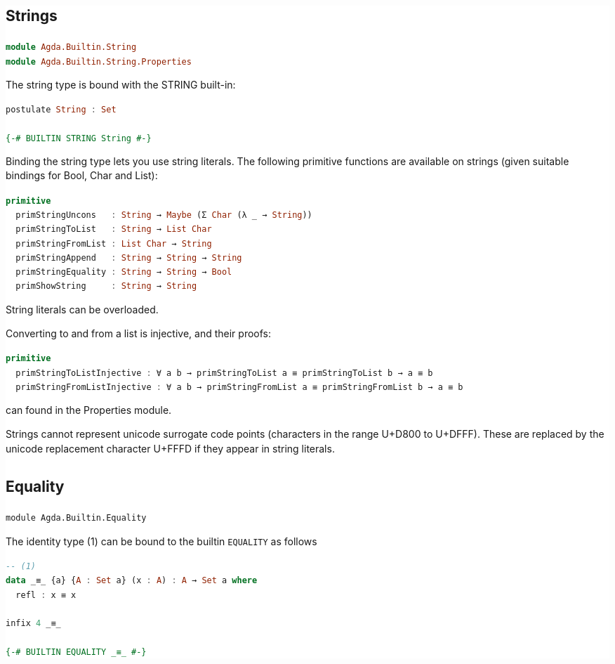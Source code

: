 ## Strings

```hs
module Agda.Builtin.String
module Agda.Builtin.String.Properties
```

The string type is bound with the STRING built-in:

```hs
postulate String : Set

{-# BUILTIN STRING String #-}
```

Binding the string type lets you use string literals. The following primitive functions are available on strings (given suitable bindings for Bool, Char and List):

```hs
primitive
  primStringUncons   : String → Maybe (Σ Char (λ _ → String))
  primStringToList   : String → List Char
  primStringFromList : List Char → String
  primStringAppend   : String → String → String
  primStringEquality : String → String → Bool
  primShowString     : String → String
```

String literals can be overloaded.

Converting to and from a list is injective, and their proofs:

```hs
primitive
  primStringToListInjective : ∀ a b → primStringToList a ≡ primStringToList b → a ≡ b
  primStringFromListInjective : ∀ a b → primStringFromList a ≡ primStringFromList b → a ≡ b
```

can found in the Properties module.

Strings cannot represent unicode surrogate code points (characters in the range U+D800 to U+DFFF). These are replaced by the unicode replacement character U+FFFD if they appear in string literals.


## Equality

`module Agda.Builtin.Equality`

The identity type (1) can be bound to the builtin `EQUALITY` as follows

```hs
-- (1)
data _≡_ {a} {A : Set a} (x : A) : A → Set a where
  refl : x ≡ x

infix 4 _≡_

{-# BUILTIN EQUALITY _≡_ #-}
```
